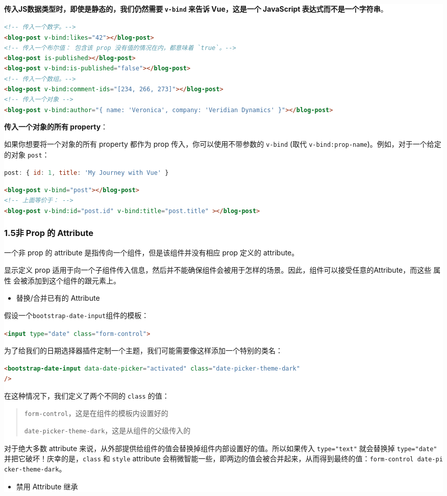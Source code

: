 **传入JS数据类型时，即使是静态的，我们仍然需要 `v-bind` 来告诉 Vue，这是一个 JavaScript 表达式而不是一个字符串**。

```html
<!-- 传入一个数字。-->
<blog-post v-bind:likes="42"></blog-post>
<!-- 传入一个布尔值： 包含该 prop 没有值的情况在内，都意味着 `true`。-->
<blog-post is-published></blog-post>
<blog-post v-bind:is-published="false"></blog-post>
<!-- 传入一个数组。-->
<blog-post v-bind:comment-ids="[234, 266, 273]"></blog-post>
<!-- 传入一个对象 -->
<blog-post v-bind:author="{ name: 'Veronica', company: 'Veridian Dynamics' }"></blog-post>
```

**传入一个对象的所有 property**：

如果你想要将一个对象的所有 property 都作为 prop 传入，你可以使用不带参数的 `v-bind` (取代 `v-bind:prop-name`)。例如，对于一个给定的对象 `post`：

```js
post: { id: 1, title: 'My Journey with Vue' }
```

```html
<blog-post v-bind="post"></blog-post>
<!-- 上面等价于： -->
<blog-post v-bind:id="post.id" v-bind:title="post.title" ></blog-post>
```

### 1.5非 Prop 的 Attribute

一个非 prop 的 attribute 是指传向一个组件，但是该组件并没有相应 prop 定义的 attribute。

显示定义 prop 适用于向一个子组件传入信息，然后并不能确保组件会被用于怎样的场景。因此，组件可以接受任意的Attribute，而这些 属性 会被添加到这个组件的跟元素上。

-   替换/合并已有的 Attribute

假设一个`bootstrap-date-input`组件的模板：

```html
<input type="date" class="form-control">
```

为了给我们的日期选择器插件定制一个主题，我们可能需要像这样添加一个特别的类名：

```html
<bootstrap-date-input data-date-picker="activated" class="date-picker-theme-dark"
/>
```

在这种情况下，我们定义了两个不同的 `class` 的值：

>   `form-control`，这是在组件的模板内设置好的
>
>   `date-picker-theme-dark`，这是从组件的父级传入的

对于绝大多数 attribute 来说，从外部提供给组件的值会替换掉组件内部设置好的值。所以如果传入 `type="text"` 就会替换掉 `type="date"` 并把它破坏！庆幸的是，`class` 和 `style` attribute 会稍微智能一些，即两边的值会被合并起来，从而得到最终的值：`form-control date-picker-theme-dark`。

-   禁用 Attribute 继承
